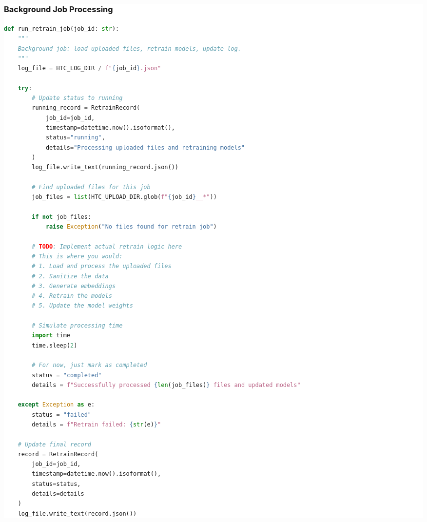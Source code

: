 ### **Background Job Processing**
```python
def run_retrain_job(job_id: str):
    """
    Background job: load uploaded files, retrain models, update log.
    """
    log_file = HTC_LOG_DIR / f"{job_id}.json"
    
    try:
        # Update status to running
        running_record = RetrainRecord(
            job_id=job_id,
            timestamp=datetime.now().isoformat(),
            status="running",
            details="Processing uploaded files and retraining models"
        )
        log_file.write_text(running_record.json())
        
        # Find uploaded files for this job
        job_files = list(HTC_UPLOAD_DIR.glob(f"{job_id}__*"))
        
        if not job_files:
            raise Exception("No files found for retrain job")
        
        # TODO: Implement actual retrain logic here
        # This is where you would:
        # 1. Load and process the uploaded files
        # 2. Sanitize the data
        # 3. Generate embeddings
        # 4. Retrain the models
        # 5. Update the model weights
        
        # Simulate processing time
        import time
        time.sleep(2)
        
        # For now, just mark as completed
        status = "completed"
        details = f"Successfully processed {len(job_files)} files and updated models"
        
    except Exception as e:
        status = "failed"
        details = f"Retrain failed: {str(e)}"

    # Update final record
    record = RetrainRecord(
        job_id=job_id,
        timestamp=datetime.now().isoformat(),
        status=status,
        details=details
    )
    log_file.write_text(record.json())
```
